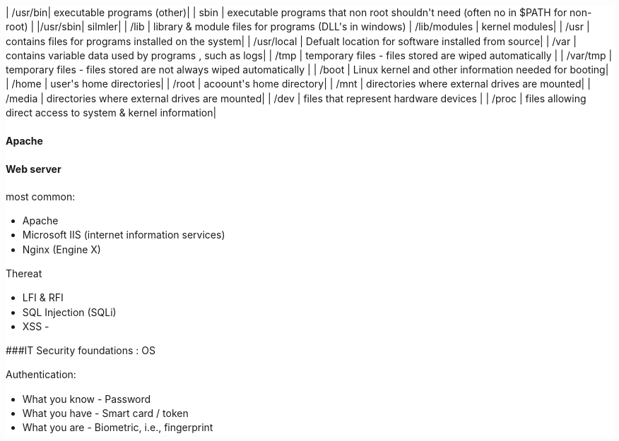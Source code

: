 | /usr/bin| executable programs (other)|
| sbin | executable programs that non root shouldn't need (often no in $PATH for non-root) |
|/usr/sbin| silmler|
| /lib | library & module files for programs (DLL's in windows)
| /lib/modules | kernel modules|
| /usr | contains files for programs installed on the system|
| /usr/local | Defualt location for software installed from source|
| /var | contains variable data used by programs , such as logs|
| /tmp | temporary files - files stored are wiped automatically |
| /var/tmp | temporary files - files stored are not always wiped automatically |
| /boot | Linux kernel and other information needed for booting|
| /home | user's home directories|
| /root | acoount's home directory|
| /mnt | directories where external drives are mounted|
| /media | directories where external drives are mounted|
| /dev | files that represent hardware devices |
| /proc | files allowing direct access to system & kernel information|


#### Apache



#### Web server

most common:
- Apache
- Microsoft IIS (internet information services)
- Nginx (Engine X)


Thereat 
* LFI & RFI
* SQL Injection (SQLi)
* XSS -


###IT Security foundations : OS

Authentication:
* What you know - Password
* What you have - Smart card / token
* What you are - Biometric, i.e., fingerprint
